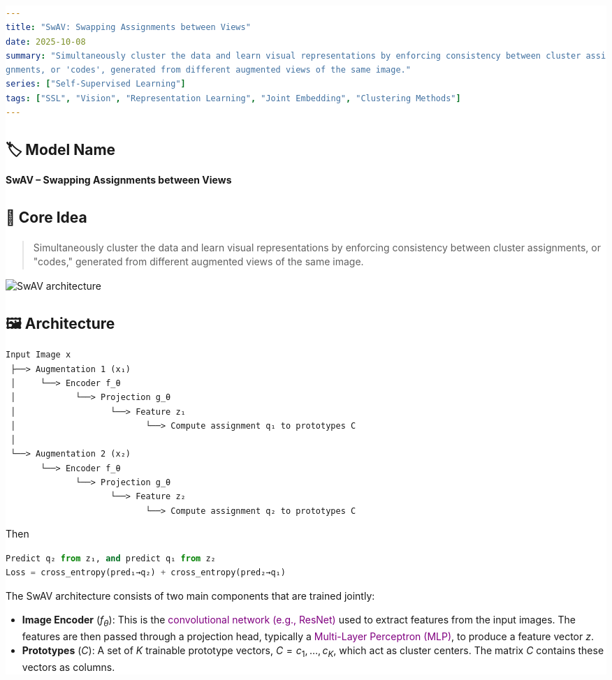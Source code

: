 ```yaml
---
title: "SwAV: Swapping Assignments between Views"
date: 2025-10-08
summary: "Simultaneously cluster the data and learn visual representations by enforcing consistency between cluster assignments, or 'codes', generated from different augmented views of the same image."
series: ["Self-Supervised Learning"]
tags: ["SSL", "Vision", "Representation Learning", "Joint Embedding", "Clustering Methods"]
---
```


<div class="model-card">

## 🏷️ Model Name
**SwAV – Swapping Assignments between Views**

## 🧠 Core Idea
> Simultaneously cluster the data and learn visual representations by enforcing consistency between cluster assignments, or "codes," generated from different augmented views of the same image.

![SwAV architecture](https://camo.githubusercontent.com/2c3692e53bcdb1c2ca52962521731db030d62068842587dacefebb8ebbb46582/68747470733a2f2f646c2e666261697075626c696366696c65732e636f6d2f64656570636c75737465722f616e696d617465642e676966)

## 🖼️ Architecture
```plaintext
Input Image x
 ├──> Augmentation 1 (x₁)
 │     └──> Encoder f_θ
 │            └──> Projection g_θ
 │                   └──> Feature z₁
 │                          └──> Compute assignment q₁ to prototypes C
 │
 └──> Augmentation 2 (x₂)
       └──> Encoder f_θ
              └──> Projection g_θ
                     └──> Feature z₂
                            └──> Compute assignment q₂ to prototypes C
```
Then
```py
Predict q₂ from z₁, and predict q₁ from z₂
Loss = cross_entropy(pred₁→q₂) + cross_entropy(pred₂→q₁)
```

The SwAV architecture consists of two main components that are trained jointly:
* **Image Encoder** ($f_{\theta}$): This is the <text style="color: purple">convolutional network (e.g., ResNet)</text> used to extract features from the input images. The features are then passed through a projection head, typically a <text style="color: purple">Multi-Layer Perceptron (MLP)</text>, to produce a feature vector $z$.
* **Prototypes** ($C$): A set of $K$ trainable prototype vectors, $C = {c_1, \dots, c_K}$, which act as cluster centers. The matrix $C$ contains these vectors as columns.
